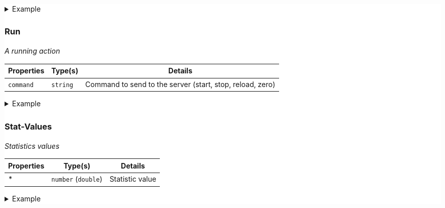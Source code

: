 
<div class="wb-tabs">
	<div class="tabpanels">
		<details id="details-panel1">
			<summary>Example</summary>
			<pre><code class='language-json'>{
  'device': 'eth0',
  'file': True,
  'influxdb': False,
  'output': '/data',
  'period': '1s',
  'promiscuous': False,
}
</code></pre>
        </details>
    </div>
</div>


### Run
*A running action*

| Properties | Type(s) | Details |
|------------|---------|---------|
| `command` | `string` | Command to send to the server (start, stop, reload, zero) |


<div class="wb-tabs">
	<div class="tabpanels">
		<details id="details-panel1">
			<summary>Example</summary>
			<pre><code class='language-json'>{
  'command': 'start',
}
</code></pre>
        </details>
    </div>
</div>


### Stat-Values
*Statistics values*

| Properties | Type(s) | Details |
|------------|---------|---------|
| * | `number` (`double`) | Statistic value |


<div class="wb-tabs">
	<div class="tabpanels">
		<details id="details-panel1">
			<summary>Example</summary>
			<pre><code class='language-json'>{
  'R_ACK': 0.012, 'R_SYN': 0.74,
}
</code></pre>
        </details>
    </div>
</div>
